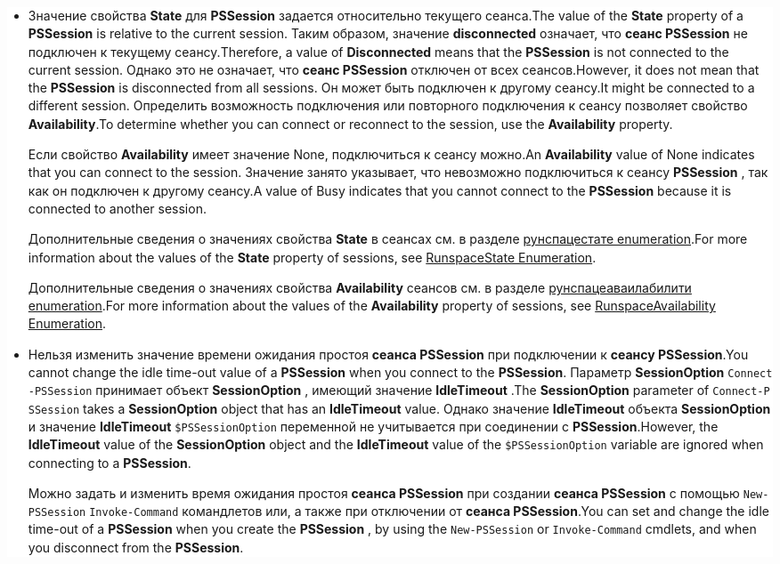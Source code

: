- <span data-ttu-id="3fb2b-299">Значение свойства **State** для **PSSession** задается относительно текущего сеанса.</span><span class="sxs-lookup"><span data-stu-id="3fb2b-299">The value of the **State** property of a **PSSession** is relative to the current session.</span></span>
  <span data-ttu-id="3fb2b-300">Таким образом, значение **disconnected** означает, что **сеанс PSSession** не подключен к текущему сеансу.</span><span class="sxs-lookup"><span data-stu-id="3fb2b-300">Therefore, a value of **Disconnected** means that the **PSSession** is not connected to the current session.</span></span> <span data-ttu-id="3fb2b-301">Однако это не означает, что **сеанс PSSession** отключен от всех сеансов.</span><span class="sxs-lookup"><span data-stu-id="3fb2b-301">However, it does not mean that the **PSSession** is disconnected from all sessions.</span></span> <span data-ttu-id="3fb2b-302">Он может быть подключен к другому сеансу.</span><span class="sxs-lookup"><span data-stu-id="3fb2b-302">It might be connected to a different session.</span></span> <span data-ttu-id="3fb2b-303">Определить возможность подключения или повторного подключения к сеансу позволяет свойство **Availability**.</span><span class="sxs-lookup"><span data-stu-id="3fb2b-303">To determine whether you can connect or reconnect to the session, use the **Availability** property.</span></span>

  <span data-ttu-id="3fb2b-304">Если свойство **Availability** имеет значение None, подключиться к сеансу можно.</span><span class="sxs-lookup"><span data-stu-id="3fb2b-304">An **Availability** value of None indicates that you can connect to the session.</span></span> <span data-ttu-id="3fb2b-305">Значение занято указывает, что невозможно подключиться к сеансу **PSSession** , так как он подключен к другому сеансу.</span><span class="sxs-lookup"><span data-stu-id="3fb2b-305">A value of Busy indicates that you cannot connect to the **PSSession** because it is connected to another session.</span></span>

  <span data-ttu-id="3fb2b-306">Дополнительные сведения о значениях свойства **State** в сеансах см. в разделе [рунспацестате enumeration](/dotnet/api/system.management.automation.runspaces.runspacestate).</span><span class="sxs-lookup"><span data-stu-id="3fb2b-306">For more information about the values of the **State** property of sessions, see [RunspaceState Enumeration](/dotnet/api/system.management.automation.runspaces.runspacestate).</span></span>

  <span data-ttu-id="3fb2b-307">Дополнительные сведения о значениях свойства **Availability** сеансов см. в разделе [рунспацеаваилабилити enumeration](/dotnet/api/system.management.automation.runspaces.runspaceavailability).</span><span class="sxs-lookup"><span data-stu-id="3fb2b-307">For more information about the values of the **Availability** property of sessions, see [RunspaceAvailability Enumeration](/dotnet/api/system.management.automation.runspaces.runspaceavailability).</span></span>

- <span data-ttu-id="3fb2b-308">Нельзя изменить значение времени ожидания простоя **сеанса PSSession** при подключении к **сеансу PSSession**.</span><span class="sxs-lookup"><span data-stu-id="3fb2b-308">You cannot change the idle time-out value of a **PSSession** when you connect to the **PSSession**.</span></span> <span data-ttu-id="3fb2b-309">Параметр **SessionOption** `Connect-PSSession` принимает объект **SessionOption** , имеющий значение **IdleTimeout** .</span><span class="sxs-lookup"><span data-stu-id="3fb2b-309">The **SessionOption** parameter of `Connect-PSSession` takes a **SessionOption** object that has an **IdleTimeout** value.</span></span> <span data-ttu-id="3fb2b-310">Однако значение **IdleTimeout** объекта **SessionOption** и значение **IdleTimeout** `$PSSessionOption` переменной не учитывается при соединении с **PSSession**.</span><span class="sxs-lookup"><span data-stu-id="3fb2b-310">However, the **IdleTimeout** value of the **SessionOption** object and the **IdleTimeout** value of the `$PSSessionOption` variable are ignored when connecting to a **PSSession**.</span></span>

  <span data-ttu-id="3fb2b-311">Можно задать и изменить время ожидания простоя **сеанса PSSession** при создании **сеанса PSSession** с помощью `New-PSSession` `Invoke-Command` командлетов или, а также при отключении от **сеанса PSSession**.</span><span class="sxs-lookup"><span data-stu-id="3fb2b-311">You can set and change the idle time-out of a **PSSession** when you create the **PSSession** , by using the `New-PSSession` or `Invoke-Command` cmdlets, and when you disconnect from the **PSSession**.</span></span>
